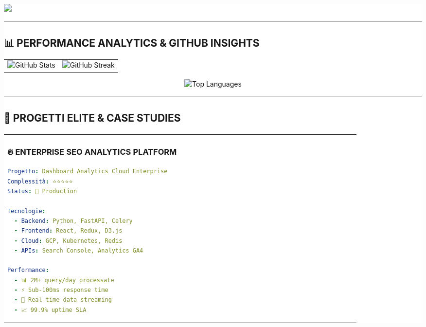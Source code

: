 <td align="center"><img src="https://img.shields.io/badge/InfluxDB-Expert-22ADF6?style=flat-square&logo=influxdb&logoColor=white"/></td>
</tr>
</table>

</div>

---

## 📊 PERFORMANCE ANALYTICS & GITHUB INSIGHTS

<div align="center">

<table>
<tr>
<td>
<img src="https://github-readme-stats.vercel.app/api?username=cosmodev&show_icons=true&theme=react&hide_border=true&bg_color=0D1117&title_color=667eea&icon_color=667eea&text_color=c9d1d9&count_private=true" alt="GitHub Stats" />
</td>
<td>
<img src="https://github-readme-streak-stats.herokuapp.com/?user=cosmodev&theme=react&hide_border=true&background=0D1117&stroke=667eea&ring=667eea&fire=ffa726&currStreakLabel=c9d1d9" alt="GitHub Streak" />
</td>
</tr>
</table>

<img src="https://github-readme-stats.vercel.app/api/top-langs/?username=cosmodev&layout=compact&theme=react&hide_border=true&bg_color=0D1117&title_color=667eea&text_color=c9d1d9&langs_count=10" alt="Top Languages" />

</div>

---

## 🚀 PROGETTI ELITE & CASE STUDIES

<div align="center">

<table>
<tr>
<td width="50%">

### 🔥 **ENTERPRISE SEO ANALYTICS PLATFORM**
```yaml
Progetto: Dashboard Analytics Cloud Enterprise
Complessità: ⭐⭐⭐⭐⭐
Status: 🚀 Production

Tecnologie:
  - Backend: Python, FastAPI, Celery
  - Frontend: React, Redux, D3.js
  - Cloud: GCP, Kubernetes, Redis
  - APIs: Search Console, Analytics GA4
  
Performance:
  - 📊 2M+ query/day processate
  - ⚡ Sub-100ms response time
  - 🔄 Real-time data streaming
  - 📈 99.9% uptime SLA
```
